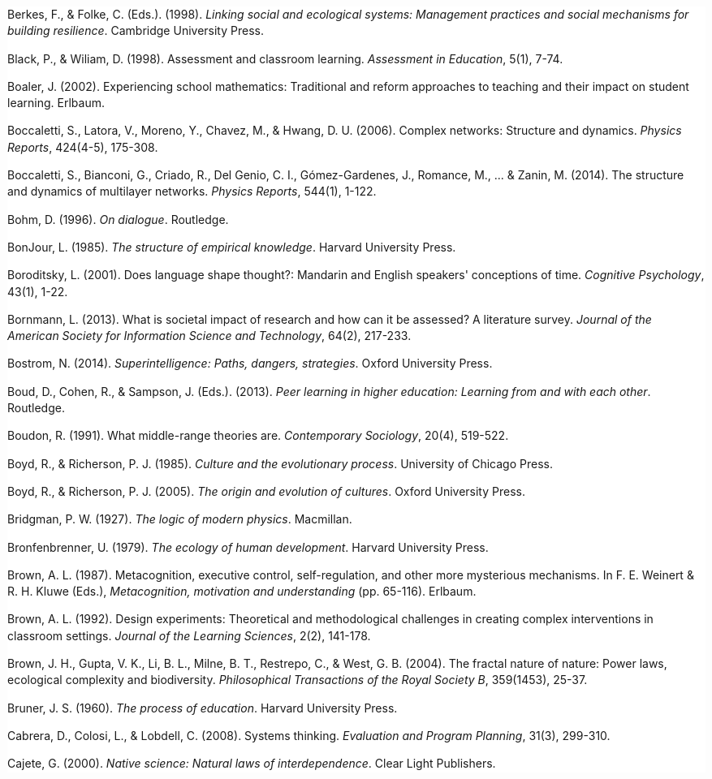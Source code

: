 Berkes, F., & Folke, C. (Eds.). (1998). *Linking social and ecological systems: Management practices and social mechanisms for building resilience*. Cambridge University Press.

Black, P., & Wiliam, D. (1998). Assessment and classroom learning. *Assessment in Education*, 5(1), 7-74.

Boaler, J. (2002). Experiencing school mathematics: Traditional and reform approaches to teaching and their impact on student learning. Erlbaum.

Boccaletti, S., Latora, V., Moreno, Y., Chavez, M., & Hwang, D. U. (2006). Complex networks: Structure and dynamics. *Physics Reports*, 424(4-5), 175-308.

Boccaletti, S., Bianconi, G., Criado, R., Del Genio, C. I., Gómez-Gardenes, J., Romance, M., ... & Zanin, M. (2014). The structure and dynamics of multilayer networks. *Physics Reports*, 544(1), 1-122.

Bohm, D. (1996). *On dialogue*. Routledge.

BonJour, L. (1985). *The structure of empirical knowledge*. Harvard University Press.

Boroditsky, L. (2001). Does language shape thought?: Mandarin and English speakers' conceptions of time. *Cognitive Psychology*, 43(1), 1-22.

Bornmann, L. (2013). What is societal impact of research and how can it be assessed? A literature survey. *Journal of the American Society for Information Science and Technology*, 64(2), 217-233.

Bostrom, N. (2014). *Superintelligence: Paths, dangers, strategies*. Oxford University Press.

Boud, D., Cohen, R., & Sampson, J. (Eds.). (2013). *Peer learning in higher education: Learning from and with each other*. Routledge.

Boudon, R. (1991). What middle-range theories are. *Contemporary Sociology*, 20(4), 519-522.

Boyd, R., & Richerson, P. J. (1985). *Culture and the evolutionary process*. University of Chicago Press.

Boyd, R., & Richerson, P. J. (2005). *The origin and evolution of cultures*. Oxford University Press.

Bridgman, P. W. (1927). *The logic of modern physics*. Macmillan.

Bronfenbrenner, U. (1979). *The ecology of human development*. Harvard University Press.

Brown, A. L. (1987). Metacognition, executive control, self-regulation, and other more mysterious mechanisms. In F. E. Weinert & R. H. Kluwe (Eds.), *Metacognition, motivation and understanding* (pp. 65-116). Erlbaum.

Brown, A. L. (1992). Design experiments: Theoretical and methodological challenges in creating complex interventions in classroom settings. *Journal of the Learning Sciences*, 2(2), 141-178.

Brown, J. H., Gupta, V. K., Li, B. L., Milne, B. T., Restrepo, C., & West, G. B. (2004). The fractal nature of nature: Power laws, ecological complexity and biodiversity. *Philosophical Transactions of the Royal Society B*, 359(1453), 25-37.

Bruner, J. S. (1960). *The process of education*. Harvard University Press.

Cabrera, D., Colosi, L., & Lobdell, C. (2008). Systems thinking. *Evaluation and Program Planning*, 31(3), 299-310.

Cajete, G. (2000). *Native science: Natural laws of interdependence*. Clear Light Publishers.
